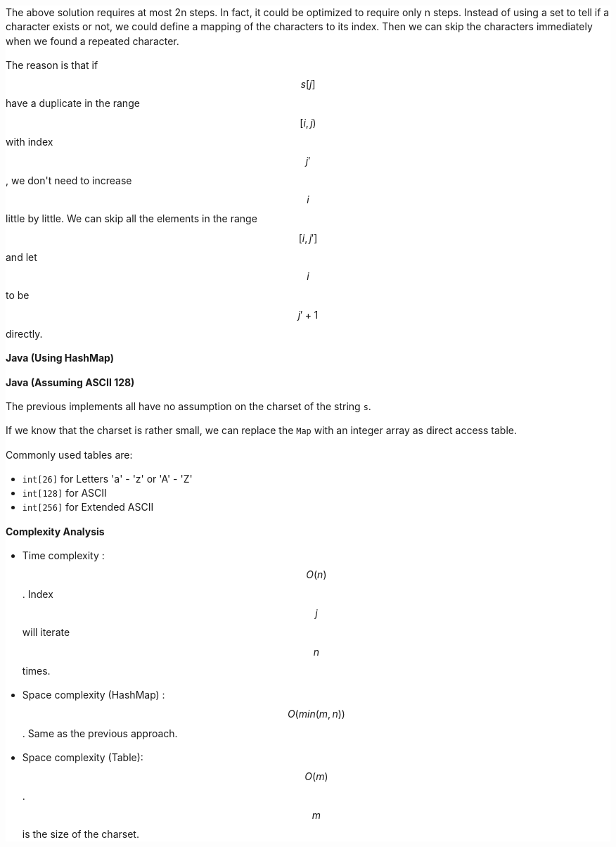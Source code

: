 The above solution requires at most 2n steps. In fact, it could be optimized to require only n steps. Instead of using a set to tell if a character exists or not, we could define a mapping of the characters to its index. Then we can skip the characters immediately when we found a repeated character.

The reason is that if $$s[j]$$ have a duplicate in the range $$[i, j)$$ with index $$j'$$, we don't need to increase $$i$$ little by little. We can skip all the elements in the range $$[i, j']$$ and let $$i$$ to be $$j' + 1$$ directly.

**Java (Using HashMap)**

<iframe src="https://leetcode.com/playground/ers9VnKH/shared" frameBorder="0" width="100%" height="310" name="ers9VnKH"></iframe>

**Java (Assuming ASCII 128)**

The previous implements all have no assumption on the charset of the string `s`.

If we know that the charset is rather small, we can replace the `Map` with an integer array as direct access table.

Commonly used tables are:

* `int[26]` for Letters 'a' - 'z' or 'A' - 'Z'
* `int[128]` for ASCII
* `int[256]` for Extended ASCII

<iframe src="https://leetcode.com/playground/KgRWfFiE/shared" frameBorder="0" width="100%" height="276" name="KgRWfFiE"></iframe>

**Complexity Analysis**

* Time complexity : $$O(n)$$. Index $$j$$ will iterate $$n$$ times.

* Space complexity (HashMap) : $$O(min(m, n))$$. Same as the previous approach.

* Space complexity (Table): $$O(m)$$. $$m$$ is the size of the charset.
